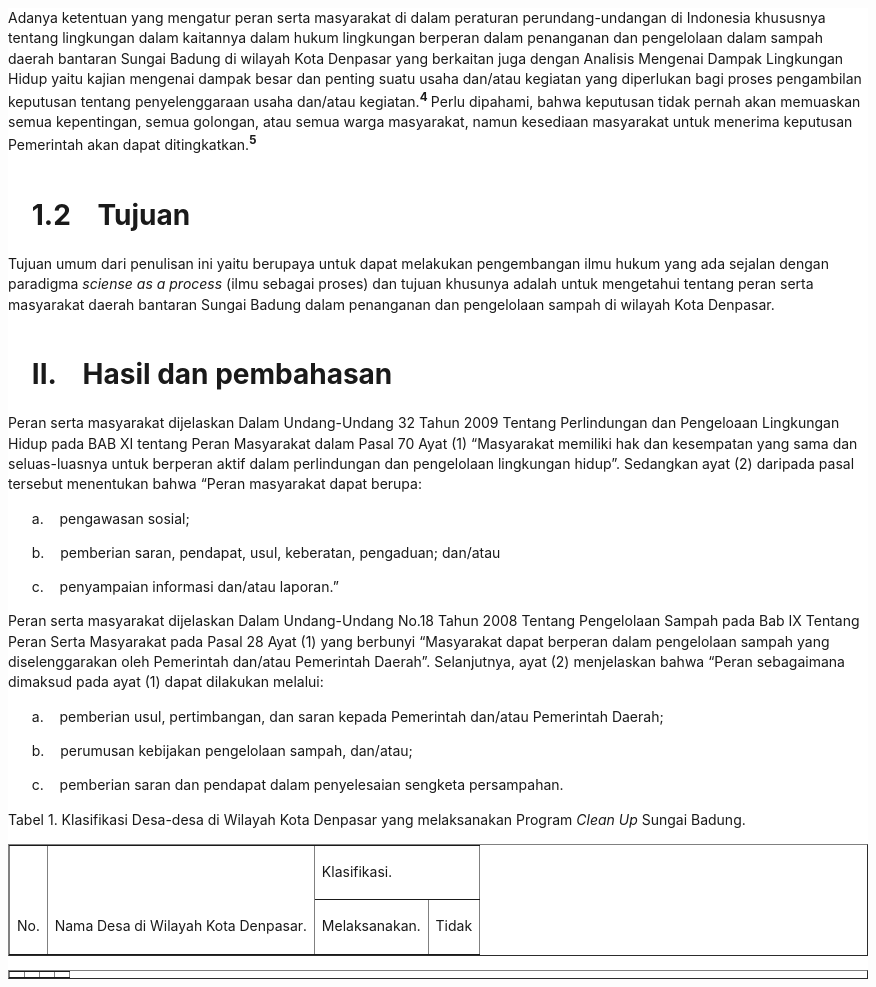 <p><span class="font4">Adanya ketentuan yang mengatur peran serta masyarakat di dalam peraturan perundang-undangan di Indonesia khususnya tentang lingkungan dalam kaitannya dalam hukum lingkungan berperan dalam penanganan dan pengelolaan dalam sampah daerah bantaran Sungai Badung di wilayah Kota Denpasar yang berkaitan juga dengan Analisis Mengenai Dampak Lingkungan Hidup yaitu kajian mengenai dampak besar dan penting suatu usaha dan/atau kegiatan yang diperlukan bagi proses pengambilan keputusan tentang penyelenggaraan usaha dan/atau kegiatan.</span><span class="font1" style="font-weight:bold;"><sup>4</sup> </span><span class="font4">Perlu dipahami, bahwa keputusan tidak pernah akan memuaskan semua kepentingan, semua golongan, atau semua warga masyarakat, namun kesediaan masyarakat untuk menerima keputusan Pemerintah akan dapat ditingkatkan.</span><span class="font1" style="font-weight:bold;"><sup>5</sup></span></p>
<ul style="list-style:none;"><li>
<h1><a name="bookmark2"></a><span class="font4" style="font-weight:bold;"><a name="bookmark3"></a>1.2 &nbsp;&nbsp;&nbsp;Tujuan</span></h1></li></ul>
<p><span class="font4">Tujuan umum dari penulisan ini yaitu berupaya untuk dapat melakukan pengembangan ilmu hukum yang ada sejalan dengan paradigma </span><span class="font4" style="font-style:italic;">sciense as a process</span><span class="font4"> (ilmu sebagai proses) dan tujuan khusunya adalah untuk mengetahui tentang peran serta masyarakat daerah bantaran Sungai Badung dalam penanganan dan pengelolaan sampah di wilayah Kota Denpasar.</span></p>
<ul style="list-style:none;"><li>
<h1><a name="bookmark4"></a><span class="font4" style="font-weight:bold;"><a name="bookmark5"></a>II. &nbsp;&nbsp;&nbsp;Hasil dan pembahasan</span></h1></li></ul>
<p><span class="font4">Peran serta masyarakat dijelaskan Dalam Undang-Undang 32 Tahun 2009 Tentang Perlindungan dan Pengeloaan Lingkungan Hidup pada BAB XI tentang Peran Masyarakat dalam Pasal 70 Ayat (1) “Masyarakat memiliki hak dan kesempatan yang sama dan seluas-luasnya untuk berperan aktif dalam perlindungan dan pengelolaan lingkungan hidup”. Sedangkan ayat (2) daripada pasal tersebut menentukan bahwa “Peran masyarakat dapat berupa:</span></p>
<ul style="list-style:none;"><li>
<p><span class="font4">a. &nbsp;&nbsp;&nbsp;pengawasan sosial;</span></p></li>
<li>
<p><span class="font4">b. &nbsp;&nbsp;&nbsp;pemberian saran, pendapat, usul, keberatan, pengaduan; dan/atau</span></p></li>
<li>
<p><span class="font4">c. &nbsp;&nbsp;&nbsp;penyampaian informasi dan/atau laporan.”</span></p></li></ul>
<p><span class="font4">Peran serta masyarakat dijelaskan Dalam Undang-Undang No.18 Tahun 2008 Tentang Pengelolaan Sampah pada Bab IX Tentang Peran Serta Masyarakat pada Pasal 28 Ayat (1) yang berbunyi “Masyarakat dapat berperan dalam pengelolaan sampah yang diselenggarakan oleh Pemerintah dan/atau Pemerintah Daerah”. Selanjutnya, ayat (2) menjelaskan bahwa “Peran sebagaimana dimaksud pada ayat (1) dapat dilakukan melalui</span><span class="font0">:</span></p>
<ul style="list-style:none;"><li>
<p><span class="font4">a. &nbsp;&nbsp;&nbsp;pemberian usul, pertimbangan, dan saran kepada Pemerintah dan/atau Pemerintah Daerah;</span></p></li>
<li>
<p><span class="font4">b. &nbsp;&nbsp;&nbsp;perumusan kebijakan pengelolaan sampah, dan/atau;</span></p></li>
<li>
<p><span class="font4">c. &nbsp;&nbsp;&nbsp;pemberian saran dan pendapat dalam penyelesaian sengketa persampahan.</span></p></li></ul>
<p><span class="font4">Tabel 1. Klasifikasi Desa-desa di Wilayah Kota Denpasar yang melaksanakan Program </span><span class="font4" style="font-style:italic;">Clean Up</span><span class="font4"> Sungai Badung.</span></p>
<table border="1">
<tr><td rowspan="2" style="vertical-align:bottom;">
<p><span class="font4">No.</span></p></td><td rowspan="2" style="vertical-align:bottom;">
<p><span class="font4">Nama Desa di Wilayah Kota Denpasar.</span></p></td><td colspan="2" style="vertical-align:middle;">
<p><span class="font4">Klasifikasi.</span></p></td></tr>
<tr><td style="vertical-align:middle;">
<p><span class="font4">Melaksanakan.</span></p></td><td style="vertical-align:middle;">
<p><span class="font4">Tidak</span></p></td></tr>
</table>
<table border="1">
<tr><td style="vertical-align:top;"></td><td style="vertical-align:top;"></td><td style="vertical-align:top;"></td><td style="vertical-align:top;">